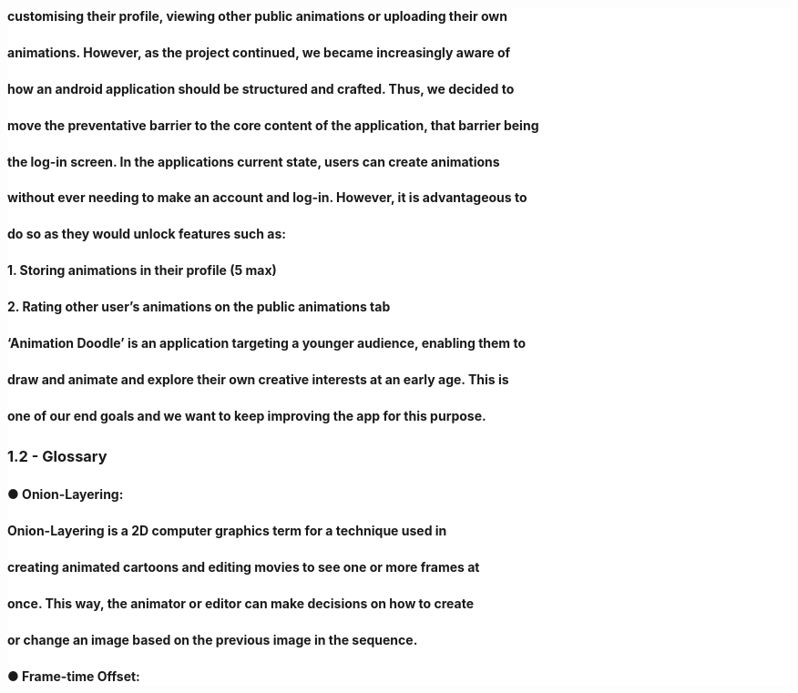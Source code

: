 #### customising their profile, viewing other public animations or uploading their own

#### animations. However, as the project continued, we became increasingly aware of

#### how an android application should be structured and crafted. Thus, we decided to

#### move the preventative barrier to the core content of the application, that barrier being

#### the log-in screen. In the applications current state, users can create animations

#### without ever needing to make an account and log-in. However, it is advantageous to

#### do so as they would unlock features such as:

#### 1. Storing animations in their profile (5 max)

#### 2. Rating other user’s animations on the public animations tab

#### ‘Animation Doodle’ is an application targeting a younger audience, enabling them to

#### draw and animate and explore their own creative interests at an early age. This is

#### one of our end goals and we want to keep improving the app for this purpose.

### 1.2 - Glossary

#### ● Onion-Layering:

#### Onion-Layering is a 2D computer graphics term for a technique used in

#### creating animated cartoons and editing movies to see one or more frames at

#### once. This way, the animator or editor can make decisions on how to create

#### or change an image based on the previous image in the sequence.

#### ● Frame-time Offset:
